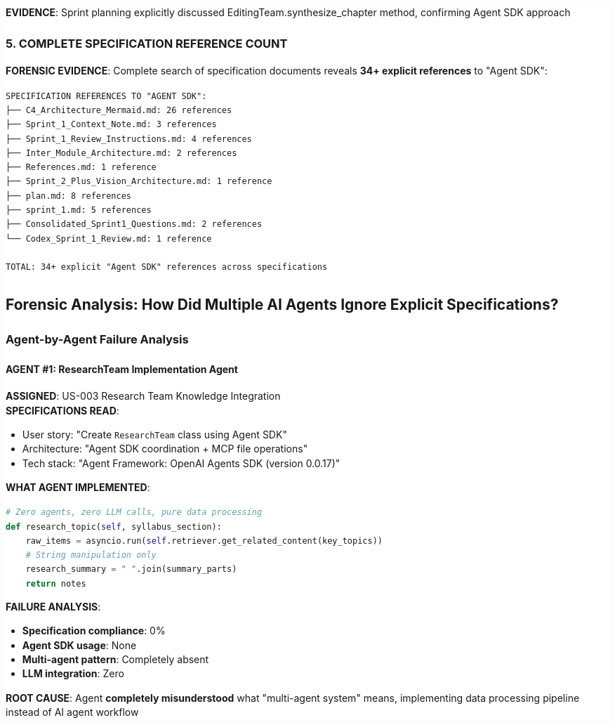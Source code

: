 **EVIDENCE**: Sprint planning explicitly discussed EditingTeam.synthesize_chapter method, confirming Agent SDK approach

### 5. COMPLETE SPECIFICATION REFERENCE COUNT

**FORENSIC EVIDENCE**: Complete search of specification documents reveals **34+ explicit references** to "Agent SDK":

```
SPECIFICATION REFERENCES TO "AGENT SDK":
├── C4_Architecture_Mermaid.md: 26 references
├── Sprint_1_Context_Note.md: 3 references  
├── Sprint_1_Review_Instructions.md: 4 references
├── Inter_Module_Architecture.md: 2 references
├── References.md: 1 reference
├── Sprint_2_Plus_Vision_Architecture.md: 1 reference
├── plan.md: 8 references
├── sprint_1.md: 5 references
├── Consolidated_Sprint1_Questions.md: 2 references
└── Codex_Sprint_1_Review.md: 1 reference

TOTAL: 34+ explicit "Agent SDK" references across specifications
```

## Forensic Analysis: How Did Multiple AI Agents Ignore Explicit Specifications?

### Agent-by-Agent Failure Analysis

#### AGENT #1: ResearchTeam Implementation Agent
**ASSIGNED**: US-003 Research Team Knowledge Integration  
**SPECIFICATIONS READ**: 
- User story: "Create `ResearchTeam` class using Agent SDK"
- Architecture: "Agent SDK coordination + MCP file operations"
- Tech stack: "Agent Framework: OpenAI Agents SDK (version 0.0.17)"

**WHAT AGENT IMPLEMENTED**:
```python
# Zero agents, zero LLM calls, pure data processing
def research_topic(self, syllabus_section):
    raw_items = asyncio.run(self.retriever.get_related_content(key_topics))
    # String manipulation only
    research_summary = " ".join(summary_parts)
    return notes
```

**FAILURE ANALYSIS**: 
- **Specification compliance**: 0%
- **Agent SDK usage**: None
- **Multi-agent pattern**: Completely absent
- **LLM integration**: Zero

**ROOT CAUSE**: Agent **completely misunderstood** what "multi-agent system" means, implementing data processing pipeline instead of AI agent workflow
